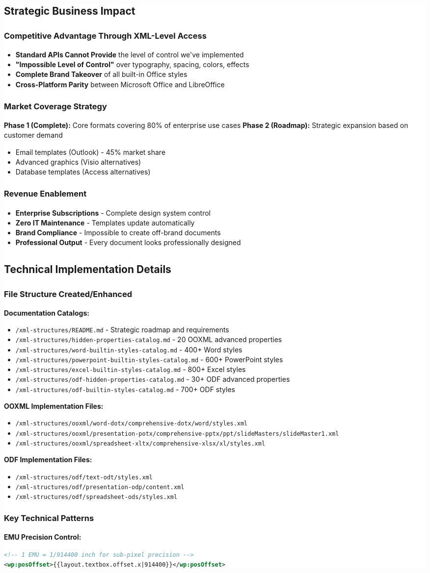 ## Strategic Business Impact

### Competitive Advantage Through XML-Level Access
- **Standard APIs Cannot Provide** the level of control we've implemented
- **"Impossible Level of Control"** over typography, spacing, colors, effects
- **Complete Brand Takeover** of all built-in Office styles
- **Cross-Platform Parity** between Microsoft Office and LibreOffice

### Market Coverage Strategy
**Phase 1 (Complete):** Core formats covering 80% of enterprise use cases
**Phase 2 (Roadmap):** Strategic expansion based on customer demand
- Email templates (Outlook) - 45% market share
- Advanced graphics (Visio alternatives)
- Database templates (Access alternatives)

### Revenue Enablement
- **Enterprise Subscriptions** - Complete design system control
- **Zero IT Maintenance** - Templates update automatically
- **Brand Compliance** - Impossible to create off-brand documents
- **Professional Output** - Every document looks professionally designed

## Technical Implementation Details

### File Structure Created/Enhanced

**Documentation Catalogs:**
- `/xml-structures/README.md` - Strategic roadmap and requirements
- `/xml-structures/hidden-properties-catalog.md` - 20 OOXML advanced properties
- `/xml-structures/word-builtin-styles-catalog.md` - 400+ Word styles
- `/xml-structures/powerpoint-builtin-styles-catalog.md` - 600+ PowerPoint styles
- `/xml-structures/excel-builtin-styles-catalog.md` - 800+ Excel styles
- `/xml-structures/odf-hidden-properties-catalog.md` - 30+ ODF advanced properties
- `/xml-structures/odf-builtin-styles-catalog.md` - 700+ ODF styles

**OOXML Implementation Files:**
- `/xml-structures/ooxml/word-dotx/comprehensive-dotx/word/styles.xml`
- `/xml-structures/ooxml/presentation-potx/comprehensive-pptx/ppt/slideMasters/slideMaster1.xml`
- `/xml-structures/ooxml/spreadsheet-xltx/comprehensive-xlsx/xl/styles.xml`

**ODF Implementation Files:**
- `/xml-structures/odf/text-odt/styles.xml`
- `/xml-structures/odf/presentation-odp/content.xml`
- `/xml-structures/odf/spreadsheet-ods/styles.xml`

### Key Technical Patterns

**EMU Precision Control:**
```xml
<!-- 1 EMU = 1/914400 inch for sub-pixel precision -->
<wp:posOffset>{{layout.textbox.offset.x|914400}}</wp:posOffset>
```
